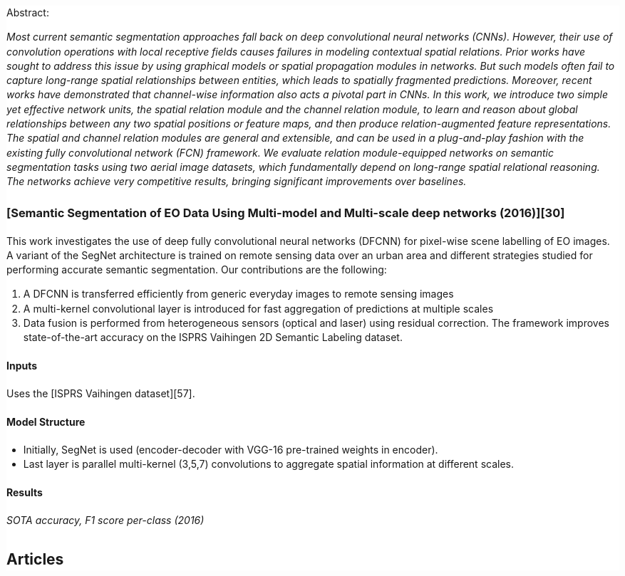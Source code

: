 Abstract:

*Most current semantic segmentation approaches fall back on deep convolutional
neural networks (CNNs). However, their use of convolution operations with local
receptive fields causes failures in modeling contextual spatial relations.
Prior works have sought to address this issue by using graphical models or
spatial propagation modules in networks. But such models often fail to capture
long-range spatial relationships between entities, which leads to spatially
fragmented predictions. Moreover, recent works have demonstrated that
channel-wise information also acts a pivotal part in CNNs. In this work, we
introduce two simple yet effective network units, the spatial relation module
and the channel relation module, to learn and reason about global relationships
between any two spatial positions or feature maps, and then produce
relation-augmented feature representations. The spatial and channel relation
modules are general and extensible, and can be used in a plug-and-play fashion
with the existing fully convolutional network (FCN) framework. We evaluate
relation module-equipped networks on semantic segmentation tasks using two
aerial image datasets, which fundamentally depend on long-range spatial
relational reasoning. The networks achieve very competitive results,
bringing significant improvements over baselines.*

### [Semantic Segmentation of EO Data Using Multi-model and Multi-scale deep networks (2016)][30]

This work investigates the use of deep fully convolutional neural networks
(DFCNN) for pixel-wise scene labelling of EO images. A variant of the SegNet
architecture is trained on remote sensing data over an urban area and different
strategies studied for performing accurate semantic segmentation. Our
contributions are the following:

1. A DFCNN is transferred efficiently from generic everyday images to remote
sensing images
2. A multi-kernel convolutional layer is introduced for fast aggregation of
predictions at multiple scales
3. Data fusion is performed from heterogeneous sensors (optical and laser) using
residual correction. The framework improves state-of-the-art accuracy on the
ISPRS Vaihingen 2D Semantic Labeling dataset.

#### Inputs

Uses the [ISPRS Vaihingen dataset][57].

#### Model Structure

- Initially, SegNet is used (encoder-decoder with VGG-16 pre-trained weights in
  encoder).
- Last layer is parallel multi-kernel (3,5,7) convolutions to aggregate spatial
  information at different scales.


#### Results

*SOTA accuracy, F1 score per-class (2016)*

## Articles


[157]: https://www.researchgate.net/publication/334279066_A_survey_on_Image_Data_Augmentation_for_Deep_Learning/link/5d20d9f3458515c11c18cb90/download
[141]: https://arxiv.org/abs/2008.02454
[131]: https://arxiv.org/pdf/2001.05130.pdf
[159]: https://arxiv.org/pdf/2004.07018.pdf
[158]: https://arxiv.org/abs/2001.04269
[148]: https://arxiv.org/pdf/2004.11482.pdf
[144]: https://arxiv.org/abs/2005.10821
[145]: https://www.researchgate.net/publication/341685541_LANet_Local_Attention_Embedding_to_Improve_the_Semantic_Segmentation_of_Remote_Sensing_Images
[143]: https://arxiv.org/abs/2008.00490
[157]: https://www.researchgate.net/publication/340344151_Transfer_Change_Rules_from_Recurrent_Fully_Convolutional_Networks_for_Hyperspectral_Unmanned_Aerial_Vehicle_Images_without_Ground_Truth_Data/link/5e886347a6fdcca789f190b7/download
[156]: https://ieeexplore.ieee.org/abstract/document/8952681
[155]: https://www.mdpi.com/2072-4292/12/5/799/htm
[154]: https://sci-hub.tw/10.1080/07038992.2020.1783993
[153]: https://arxiv.org/abs/2006.09225
[152]: https://www.mdpi.com/2072-4292/12/15/2460
[151]: https://arxiv.org/pdf/1912.08628.pdf
[150]: https://sci-hub.tw/10.1109/tgrs.2019.2901945
[149]: https://arxiv.org/abs/2005.10986
[147]: https://sci-hub.se/10.1109/tgrs.2011.2171493
[146]: https://sci-hub.tw/10.1109/jstars.2017.2712119
[123]: https://arxiv.org/pdf/2005.14376.pdf
[122]: https://arxiv.org/abs/2007.02565
[133]: https://sci-hub.tw/10.1080/01431161.2017.1371861
[134]: https://sci-hub.tw/10.1109/tgrs.2018.2872509
[135]: https://www.researchgate.net/publication/337449331_Differentially_Deep_Subspace_Representation_for_Unsupervised_Change_Detection_of_SAR_Images
[139]: https://www.researchgate.net/publication/342229780_DSDANet_Deep_Siamese_Domain_Adaptation_Convolutional_Neural_Network_for_Cross-domain_Change_Detection
[140]: https://www.researchgate.net/publication/338144403_Change_Detection_in_Multisource_VHR_Images_via_Deep_Siamese_Convolutional_Multiple-Layers_Recurrent_Neural_Network
[136]: https://www.researchgate.net/publication/338033327_Unsupervised_Change_Detection_in_Multi-temporal_VHR_Images_Based_on_Deep_Kernel_PCA_Convolutional_Mapping_Network
[137]:  https://www.researchgate.net/publication/335722445_Toward_Generalized_Change_Detection_on_Planetary_Surfaces_With_Convolutional_Autoencoders_and_Transfer_Learning
[138]: https://www.mdpi.com/2072-4292/11/11/1382/htm
[121]: https://www.google.com/url?sa=t&rct=j&q=&esrc=s&source=web&cd=&cad=rja&uact=8&ved=2ahUKEwiNpL6M5PTqAhUJ2KQKHX_yA5EQFjAHegQIBxAB&url=https%3A%2F%2Fwww.mdpi.com%2F2072-4292%2F12%2F10%2F1688%2Fpdf&usg=AOvVaw3cQq-rIhdtJpFUR-2bCIIO
[119]: https://sci-hub.tw/10.1109/tii.2018.2873492
[118]: https://www.researchgate.net/publication/307610359_Feature-Level_Change_Detection_Using_Deep_Representation_and_Feature_Change_Analysis_for_Multispectral_Imagery
[117]: https://sci-hub.tw/10.1016/j.patcog.2017.01.002
[116]: https://www.google.com/url?sa=t&rct=j&q=&esrc=s&source=web&cd=&ved=2ahUKEwid5brO4vTqAhUE3qQKHaiwChkQFjABegQIBhAB&url=http%3A%2F%2Fwww.mdpi.com%2F2072-4292%2F9%2F5%2F435%2Fpdf&usg=AOvVaw1NT74-U4Y-59CTdItq-CrR
[115]: https://www.google.com/url?sa=t&rct=j&q=&esrc=s&source=web&cd=&cad=rja&uact=8&ved=2ahUKEwjDkLDD4_TqAhWJM-wKHc2FChUQFjACegQIBhAB&url=http%3A%2F%2Foa.ee.tsinghua.edu.cn%2F~zhangyujin%2FDownload-Paper%2FE224%3DTKDE-13.pdf&usg=AOvVaw2ZePbKt-ByYkhSGdM628JK
[114]: https://www.microsoft.com/en-us/research/wp-content/uploads/2013/01/svd_v2.pdf
[113]: https://sci-hub.tw/10.1016/j.isprsjprs.2017.05.001
[112]: https://sci-hub.tw/10.1109/jstars.2018.2887108
[111]: https://sci-hub.tw/10.1109/tgrs.2019.2913095
[110]: https://sci-hub.tw/10.1109/91.811242
[109]: https://www.google.com/url?sa=t&rct=j&q=&esrc=s&source=web&cd=&cad=rja&uact=8&ved=2ahUKEwiyrPLNgvXqAhXcIMUKHZ7sBbMQFjABegQIBhAB&url=https%3A%2F%2Fwww.mdpi.com%2F2072-4292%2F11%2F3%2F258%2Fpdf&usg=AOvVaw2yWc5K3Y-K4lvtQcwVvXcD
[108]: https://sci-hub.tw/10.1016/j.jvcir.2019.102585s
[107]: https://watermark.silverchair.com/nwx106.pdf?token=AQECAHi208BE49Ooan9kkhW_Ercy7Dm3ZL_9Cf3qfKAc485ysgAAAp4wggKaBgkqhkiG9w0BBwagggKLMIIChwIBADCCAoAGCSqGSIb3DQEHATAeBglghkgBZQMEAS4wEQQMxUpF6HHLo9cpMCpkAgEQgIICUeqX5iIfxQxy8bJFcWAKBtf8ttlb-oKLc_OvfRE-pkQeAfQszKOFiGv3blyW3Ej-9ultPYj3XAPkEHL1nXwxOrWJ-AmJpVczKuAc7Zw1vqkWyPZz30nVZhA6iut2IuqCSAYqlBpyQKmunheBRz6QHtmiin_9P5qo7yT0unHMXiQOeakK9a_aTIeLwVaQjtIFxvrSYdUCB6cDJ2mfrMFpjqLQlKLoLFXZqlPdfEzrYZTmioPhN2siXcwnlU17cORyC6tlHIP9LopQ2zJt3IsmMmRCsdt5iOd47O3bNIshzO0dfxpO2VfebLWSa9FxJQIENdQYrVXAl43D5Qf_NTF71AI61qjFXh3EDe_AOAJeF-9-pFtpCZM5VRqJ2mpRmePBfkN7iUrkEpXbbM2rN34zamx_XMft9-uOwC2K1bHOHJl9yKDKPujUpgz82mIidwfsHESjv0G9lq_Whfv6DHiU-Di94wY6SKNnElzJe4zJ7mqumABbBmMQeuRUcjRsDMCDb8ravc0TuOXgUoK9HPu4ev7HNlc3xTzut2aNkKe-xec-PWpQYpmDlRVO9cI3FFklg9_zw-jn5mmEYQTz3aEmUWSRkcPY18ZzPuIZOrcZnbiBsjTeermUWCKMNwjSUWJXBjmzheNu9KxSpvtHcpb9PwCgY-f9x8X__DWJ3NOMRjKxSFTV3QqDNRbQDADhPhahsL-Ku8lefKn2VFXkmlne03t7zKqi--K3hgD3BzqgKqUXRDY6Ufgmj34_iwc6_VVZQ_KmNhJeC39ft11MF3oZ0-3U
[106]: https://pdfs.semanticscholar.org/9a7e/7864c2a9bcbb521c617c6f6678a7bfbb5a28.pdf
[103]: https://sci-hub.tw/10.1007/s11045-015-0370-3
[102]: https://sci-hub.tw/10.1109/bigmm.2015.13
[120]: https://www.researchgate.net/publication/339048512_PGA-SiamNet_Pyramid_Feature-Based_Attention-Guided_Siamese_Network_for_Remote_Sensing_Orthoimagery_Building_Change_Detection
[101]: https://pdfs.semanticscholar.org/fa6f/19a1c4a8cb1f30e5af13a010941ad03f0098.pdf
[100]: https://www.google.com/url?sa=t&rct=j&q=&esrc=s&source=web&cd=&ved=2ahUKEwjc79_jqvLqAhWDGewKHd9ZB5gQFjABegQIARAB&url=https%3A%2F%2Fwww.mdpi.com%2F2072-4292%2F11%2F3%2F240%2Fpdf&usg=AOvVaw3IaItVELvrq8jVpGl3uQ8K
[99]: https://arxiv.org/abs/1810.08452
[98]: https://www.mdpi.com/2220-9964/8/4/189
[97]: https://www.mdpi.com/2076-3417/8/10/1785
[96]: https://arxiv.org/abs/1905.01662
[95]: https://arxiv.org/pdf/2003.06583.pdf
[94]: https://arxiv.org/pdf/2004.00786.pdf